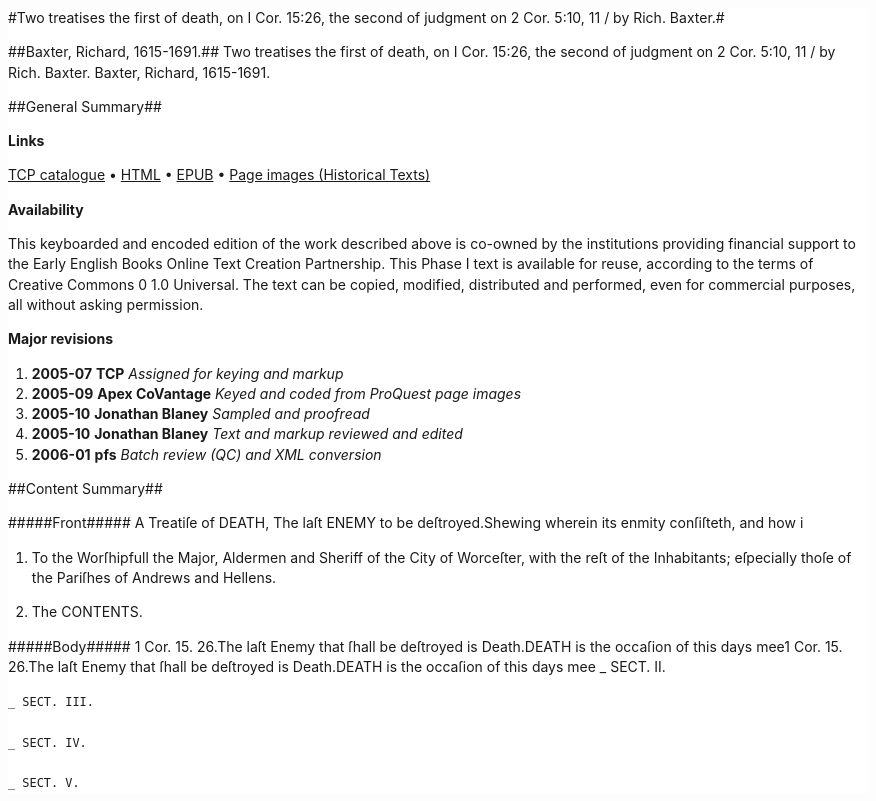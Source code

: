 #Two treatises the first of death, on I Cor. 15:26, the second of judgment on 2 Cor. 5:10, 11 / by Rich. Baxter.#

##Baxter, Richard, 1615-1691.##
Two treatises the first of death, on I Cor. 15:26, the second of judgment on 2 Cor. 5:10, 11 / by Rich. Baxter.
Baxter, Richard, 1615-1691.

##General Summary##

**Links**

[TCP catalogue](http://www.ota.ox.ac.uk/tcp/)  • 
[HTML](http://tei.it.ox.ac.uk/tcp/Texts-HTML/free/A27/A27061.html)  • 
[EPUB](http://tei.it.ox.ac.uk/tcp/Texts-EPUB/free/A27/A27061.epub) • 
[Page images (Historical Texts)](https://data.historicaltexts.jisc.ac.uk/view?pubId=eebo-12323647e&pageId=eebo-12323647e-59502-1)

**Availability**

This keyboarded and encoded edition of the
	       work described above is co-owned by the institutions
	       providing financial support to the Early English Books
	       Online Text Creation Partnership. This Phase I text is
	       available for reuse, according to the terms of Creative
	       Commons 0 1.0 Universal. The text can be copied,
	       modified, distributed and performed, even for
	       commercial purposes, all without asking permission.

**Major revisions**

1. __2005-07__ __TCP__ *Assigned for keying and markup*
1. __2005-09__ __Apex CoVantage__ *Keyed and coded from ProQuest page images*
1. __2005-10__ __Jonathan Blaney__ *Sampled and proofread*
1. __2005-10__ __Jonathan Blaney__ *Text and markup reviewed and edited*
1. __2006-01__ __pfs__ *Batch review (QC) and XML conversion*

##Content Summary##

#####Front#####
A Treatiſe of DEATH, The laſt ENEMY to be deſtroyed.Shewing wherein its enmity conſiſteth, and how i
1. To the Worſhipfull the Major, Aldermen and Sheriff of the City of Worceſter, with the reſt of the Inhabitants; eſpecially thoſe of the Pariſhes of Andrews and Hellens.

1. The CONTENTS.

#####Body#####
1 Cor. 15. 26.The laſt Enemy that ſhall be deſtroyed is Death.DEATH is the occaſion of this days mee1 Cor. 15. 26.The laſt Enemy that ſhall be deſtroyed is Death.DEATH is the occaſion of this days mee
    _ SECT. II.

    _ SECT. III.

    _ SECT. IV.

    _ SECT. V.

